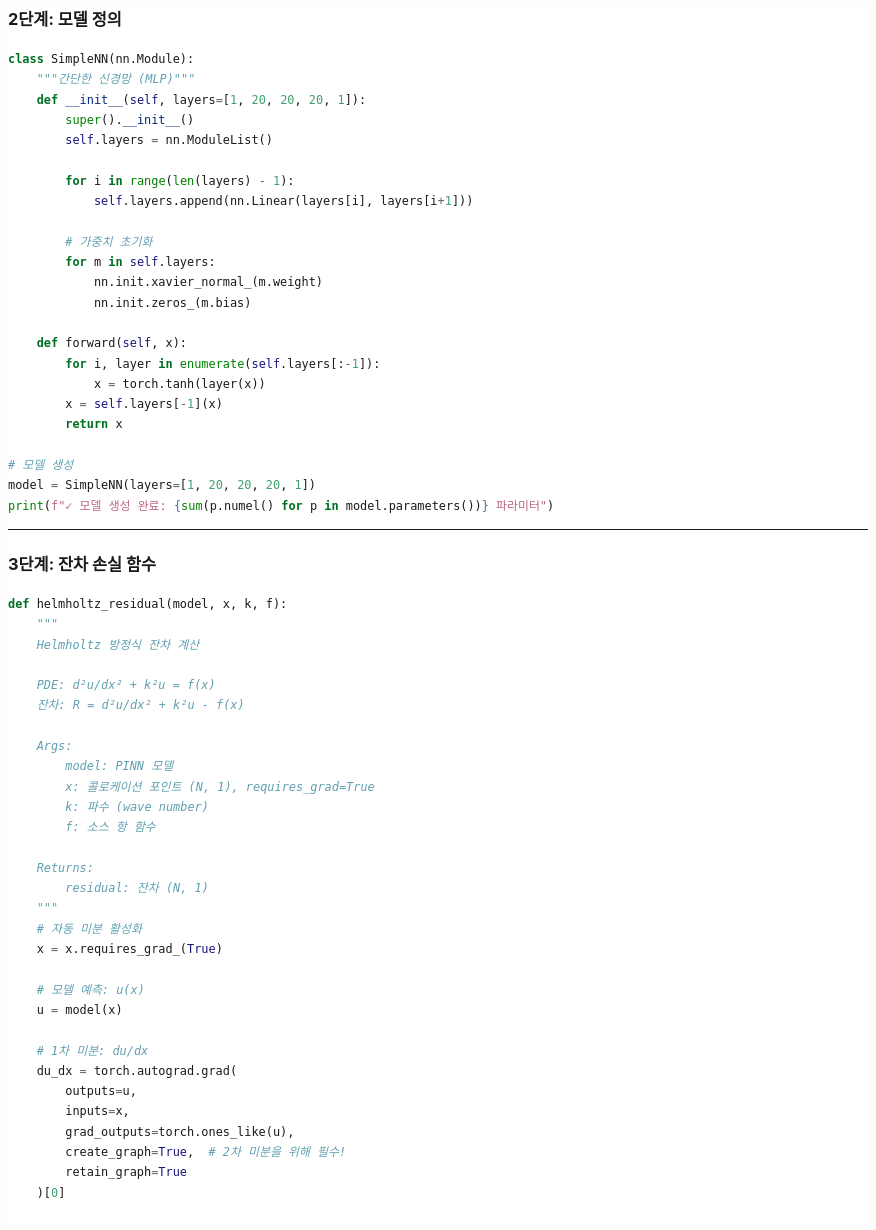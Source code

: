 
### 2단계: 모델 정의

```python
class SimpleNN(nn.Module):
    """간단한 신경망 (MLP)"""
    def __init__(self, layers=[1, 20, 20, 20, 1]):
        super().__init__()
        self.layers = nn.ModuleList()
        
        for i in range(len(layers) - 1):
            self.layers.append(nn.Linear(layers[i], layers[i+1]))
        
        # 가중치 초기화
        for m in self.layers:
            nn.init.xavier_normal_(m.weight)
            nn.init.zeros_(m.bias)
    
    def forward(self, x):
        for i, layer in enumerate(self.layers[:-1]):
            x = torch.tanh(layer(x))
        x = self.layers[-1](x)
        return x

# 모델 생성
model = SimpleNN(layers=[1, 20, 20, 20, 1])
print(f"✓ 모델 생성 완료: {sum(p.numel() for p in model.parameters())} 파라미터")
```

---

### 3단계: 잔차 손실 함수

```python
def helmholtz_residual(model, x, k, f):
    """
    Helmholtz 방정식 잔차 계산
    
    PDE: d²u/dx² + k²u = f(x)
    잔차: R = d²u/dx² + k²u - f(x)
    
    Args:
        model: PINN 모델
        x: 콜로케이션 포인트 (N, 1), requires_grad=True
        k: 파수 (wave number)
        f: 소스 항 함수
    
    Returns:
        residual: 잔차 (N, 1)
    """
    # 자동 미분 활성화
    x = x.requires_grad_(True)
    
    # 모델 예측: u(x)
    u = model(x)
    
    # 1차 미분: du/dx
    du_dx = torch.autograd.grad(
        outputs=u,
        inputs=x,
        grad_outputs=torch.ones_like(u),
        create_graph=True,  # 2차 미분을 위해 필수!
        retain_graph=True
    )[0]
    
```